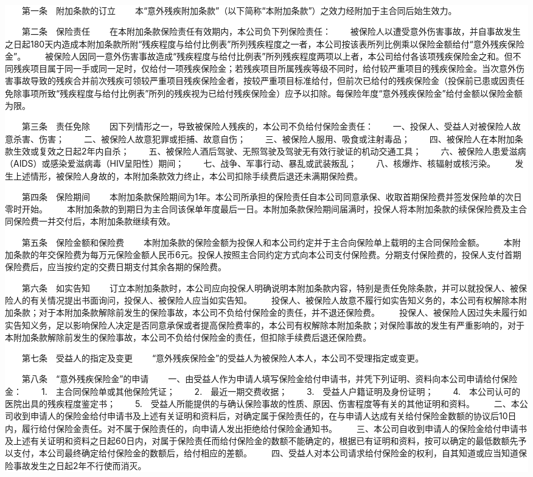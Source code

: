 
 


　　第一条　附加条款的订立
　　本“意外残疾附加条款”（以下简称“本附加条款”）之效力经附加于主合同后始生效力。


　　第二条　保险责任
　　在本附加条款保险责任有效期内，本公司负下列保险责任：
　　被保险人以遭受意外伤害事故，并自事故发生之日起180天内造成本附加条款所附“残疾程度与给付比例表”所列残疾程度之一者，本公司按该表所列比例乘以保险金额给付“意外残疾保险金”。
　　被保险人因同一意外伤害事故造成“残疾程度与给付比例表”所列残疾程度两项以上者，本公司给付各该项残疾保险金之和。但不同残疾项目属于同一手或同一足时，仅给付一项残疾保险金；若残疾项目所属残疾等级不同时，给付较严重项目的残疾保险金。当次意外伤害事故导致的残疾合并前次残疾可领较严重项目残疾保险金者，按较严重项目标准给付，但前次已给付的残疾保险金（投保前已患或因责任免除事项所致“残疾程度与给付比例表”所列的残疾视为已给付残疾保险金）应予以扣除。每保险年度“意外残疾保险金”给付金额以保险金额为限。


　　第三条　责任免除
　　因下列情形之一，导致被保险人残疾的，本公司不负给付保险金责任：
　　一、投保人、受益人对被保险人故意杀害、伤害；
　　二、被保险人故意犯罪或拒捕、故意自伤；
　　三、被保险人服用、吸食或注射毒品；
　　四、被保险人在本附加条款生效或复效之日起2年内自杀；
　　五、被保险人酒后驾驶、无照驾驶及驾驶无有效行驶证的机动交通工具；
　　六、被保险人患爱滋病（AIDS）或感染爱滋病毒（HIV呈阳性）期间；
　　七、战争、军事行动、暴乱或武装叛乱；
　　八、核爆炸、核辐射或核污染。
　　发生上述情形，被保险人身故的，本附加条款效力终止，本公司扣除手续费后退还未满期保险费。


　　第四条　保险期间
　　本附加条款保险期间为1年。本公司所承担的保险责任自本公司同意承保、收取首期保险费并签发保险单的次日零时开始。
　　本附加条款的到期日为主合同该保单年度最后一日。本附加条款保险期间届满时，投保人将本附加条款的续保保险费及主合同保险费一并交付后，本附加条款继续有效。


　　第五条　保险金额和保险费
　　本附加条款的保险金额为投保人和本公司约定并于主合向保险单上载明的主合同保险金额。
　　本附加条款的年交保险费为每万元保险金额人民币6元。投保人按照主合同约定方式向本公司支付保险费。分期支付保险费的，投保人支付首期保险费后，应当按约定的交费日期支付其余各期的保险费。


　　第六条　如实告知
　　订立本附加条款时，本公司应向投保人明确说明本附加条款内容，特别是责任免除条款，并可以就投保人、被保险人的有关情况提出书面询问，投保人、被保险人应当如实告知。
　　投保人、被保险人故意不履行如实告知义务的，本公司有权解除本附加条款；对于本附加条款解除前发生的保险事故，本公司不负给付保险金的责任，并不退还保险费。
　　投保人、被保险人因过失未履行如实告知义务，足以影响保险人决定是否同意承保或者提高保险费率的，本公司有权解除本附加条款；对保险事故的发生有严重影响的，对于本附加条款解除前发生的保险事故，本公司不负给付保险金的责任，但扣除手续费后退还保险费。


　　第七条　受益人的指定及变更
　　“意外残疾保险金”的受益人为被保险人本人，本公司不受理指定或变更。


　　第八条　“意外残疾保险金”的申请
　　一、由受益人作为申请人填写保险金给付申请书，并凭下列证明、资料向本公司申请给付保险金：
　　1.　主合同保险单或其他保险凭证；
　　2.　最近一期交费收据；
　　3.　受益人户籍证明及身份证明；
　　4.　本公司认可的医院出具的残疾程度鉴定书；
　　5.　受益人所能提供的与确认保险事故的性质、原因、伤害程度等有关的其他证明和资料。
　　二、本公司收到申请人的保险金给付申请书及上述有关证明和资料后，对确定属于保险责任的，在与申请人达成有关给付保险金数额的协议后10日内，履行给付保险金责任。对不属于保险责任的，向申请人发出拒绝给付保险金通知书。
　　三、本公司自收到申请人的保险金给付申请书及上述有关证明和资料之日起60日内，对属于保险责任而给付保险金的数额不能确定的，根据已有证明和资料，按可以确定的最低数额先予以支付，本公司最终确定给付保险金的数额后，给付相应的差额。
　　四、受益人对本公司请求给付保险金的权利，自其知道或应当知道保险事故发生之日起2年不行使而消灭。
　